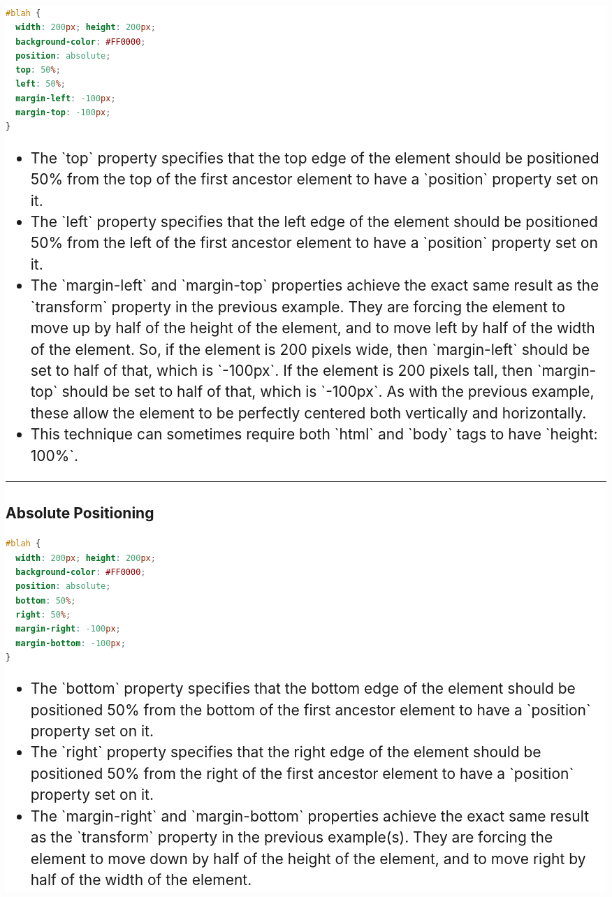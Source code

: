 ```css
#blah {
  width: 200px; height: 200px;
  background-color: #FF0000;
  position: absolute;
  top: 50%;
  left: 50%;
  margin-left: -100px;
  margin-top: -100px;
}
```


<ul style="font-size: 1.5rem;">
  <li>
    The `top` property specifies that the top edge of the element should be positioned
    50% from the top of the first ancestor element to have a `position` property set on it.
  </li>
  <li>
    The `left` property specifies that the left edge of the element should be positioned
    50% from the left of the first ancestor element to have a `position` property set on it.
  </li>
  <li>
    The `margin-left` and `margin-top` properties achieve the exact same result as the
    `transform` property in the previous example.  They are forcing the element to move
    up by half of the height of the element, and to move left by half of the width of the element.
    So, if the element is 200 pixels wide, then `margin-left` should be set to half of that,
    which is `-100px`.  If the element is 200 pixels tall, then `margin-top` should be set
    to half of that, which is `-100px`.  As with the previous example, these allow the
    element to be perfectly centered both vertically and horizontally.
  </li>
  <li>
    This technique can sometimes require both `html` and `body` tags to have `height: 100%`.
  </li>
</ul>

---

## Absolute Positioning

```css
#blah {
  width: 200px; height: 200px;
  background-color: #FF0000;
  position: absolute;
  bottom: 50%;
  right: 50%;
  margin-right: -100px;
  margin-bottom: -100px;
}
```


<ul style="font-size: 1.5rem;">
  <li>
    The `bottom` property specifies that the bottom edge of the element should be positioned
    50% from the bottom of the first ancestor element to have a `position` property set on it.
  </li>
  <li>
    The `right` property specifies that the right edge of the element should be positioned
    50% from the right of the first ancestor element to have a `position` property set on it.
  </li>
  <li>
    The `margin-right` and `margin-bottom` properties achieve the exact same result as the
    `transform` property in the previous example(s).  They are forcing the element to move
    down by half of the height of the element, and to move right by half of the width of the element.